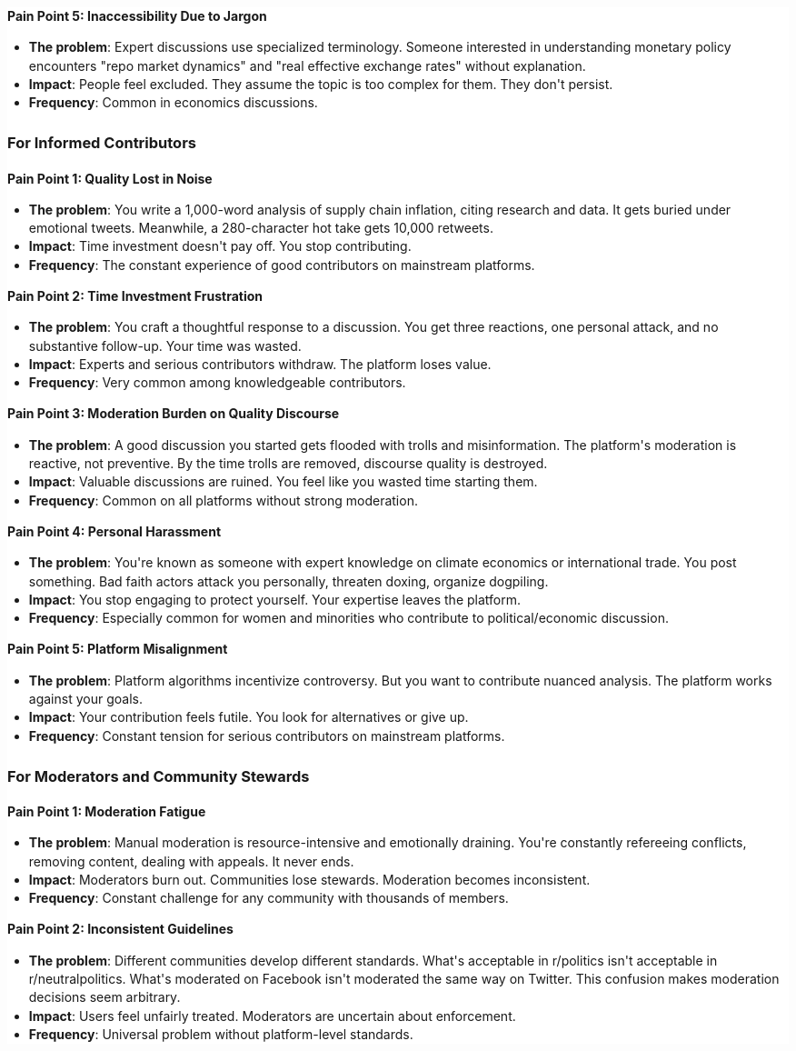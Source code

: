 **Pain Point 5: Inaccessibility Due to Jargon**
- **The problem**: Expert discussions use specialized terminology. Someone interested in understanding monetary policy encounters "repo market dynamics" and "real effective exchange rates" without explanation.
- **Impact**: People feel excluded. They assume the topic is too complex for them. They don't persist.
- **Frequency**: Common in economics discussions.

### For Informed Contributors

**Pain Point 1: Quality Lost in Noise**
- **The problem**: You write a 1,000-word analysis of supply chain inflation, citing research and data. It gets buried under emotional tweets. Meanwhile, a 280-character hot take gets 10,000 retweets.
- **Impact**: Time investment doesn't pay off. You stop contributing.
- **Frequency**: The constant experience of good contributors on mainstream platforms.

**Pain Point 2: Time Investment Frustration**
- **The problem**: You craft a thoughtful response to a discussion. You get three reactions, one personal attack, and no substantive follow-up. Your time was wasted.
- **Impact**: Experts and serious contributors withdraw. The platform loses value.
- **Frequency**: Very common among knowledgeable contributors.

**Pain Point 3: Moderation Burden on Quality Discourse**
- **The problem**: A good discussion you started gets flooded with trolls and misinformation. The platform's moderation is reactive, not preventive. By the time trolls are removed, discourse quality is destroyed.
- **Impact**: Valuable discussions are ruined. You feel like you wasted time starting them.
- **Frequency**: Common on all platforms without strong moderation.

**Pain Point 4: Personal Harassment**
- **The problem**: You're known as someone with expert knowledge on climate economics or international trade. You post something. Bad faith actors attack you personally, threaten doxing, organize dogpiling.
- **Impact**: You stop engaging to protect yourself. Your expertise leaves the platform.
- **Frequency**: Especially common for women and minorities who contribute to political/economic discussion.

**Pain Point 5: Platform Misalignment**
- **The problem**: Platform algorithms incentivize controversy. But you want to contribute nuanced analysis. The platform works against your goals.
- **Impact**: Your contribution feels futile. You look for alternatives or give up.
- **Frequency**: Constant tension for serious contributors on mainstream platforms.

### For Moderators and Community Stewards

**Pain Point 1: Moderation Fatigue**
- **The problem**: Manual moderation is resource-intensive and emotionally draining. You're constantly refereeing conflicts, removing content, dealing with appeals. It never ends.
- **Impact**: Moderators burn out. Communities lose stewards. Moderation becomes inconsistent.
- **Frequency**: Constant challenge for any community with thousands of members.

**Pain Point 2: Inconsistent Guidelines**
- **The problem**: Different communities develop different standards. What's acceptable in r/politics isn't acceptable in r/neutralpolitics. What's moderated on Facebook isn't moderated the same way on Twitter. This confusion makes moderation decisions seem arbitrary.
- **Impact**: Users feel unfairly treated. Moderators are uncertain about enforcement.
- **Frequency**: Universal problem without platform-level standards.
